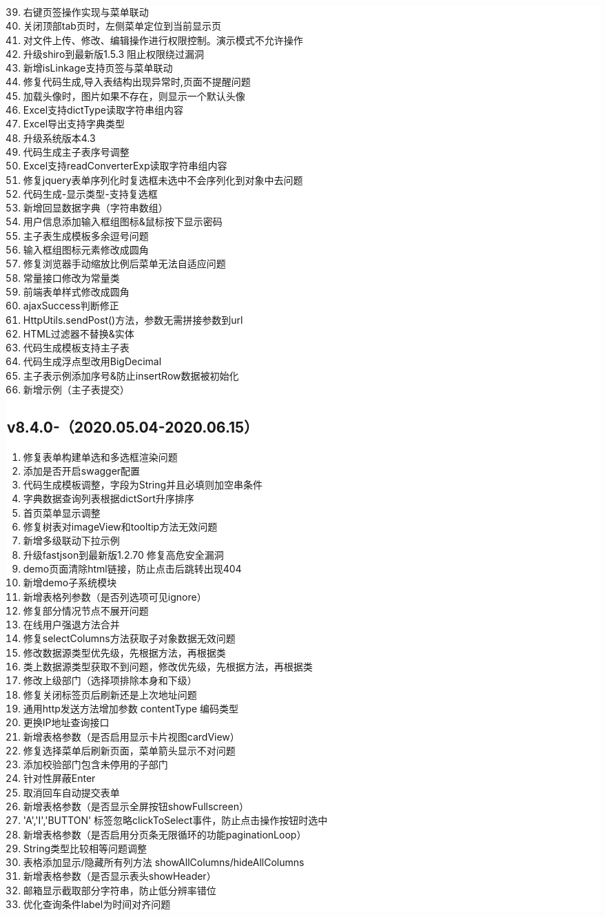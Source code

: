 39. 右键页签操作实现与菜单联动
40. 关闭顶部tab页时，左侧菜单定位到当前显示页
41. 对文件上传、修改、编辑操作进行权限控制。演示模式不允许操作
42. 升级shiro到最新版1.5.3 阻止权限绕过漏洞
43. 新增isLinkage支持页签与菜单联动
44. 修复代码生成,导入表结构出现异常时,页面不提醒问题
45. 加载头像时，图片如果不存在，则显示一个默认头像
46. Excel支持dictType读取字符串组内容
47. Excel导出支持字典类型
48. 升级系统版本4.3
49. 代码生成主子表序号调整
50. Excel支持readConverterExp读取字符串组内容
51. 修复jquery表单序列化时复选框未选中不会序列化到对象中去问题
52. 代码生成-显示类型-支持复选框
53. 新增回显数据字典（字符串数组）
54. 用户信息添加输入框组图标&鼠标按下显示密码
55. 主子表生成模板多余逗号问题
56. 输入框组图标元素修改成圆角
57. 修复浏览器手动缩放比例后菜单无法自适应问题
58. 常量接口修改为常量类
59. 前端表单样式修改成圆角
60. ajaxSuccess判断修正
61. HttpUtils.sendPost()方法，参数无需拼接参数到url
62. HTML过滤器不替换&实体
63. 代码生成模板支持主子表
64. 代码生成浮点型改用BigDecimal
65. 主子表示例添加序号&防止insertRow数据被初始化
66. 新增示例（主子表提交）

## v8.4.0-（2020.05.04-2020.06.15）
1. 修复表单构建单选和多选框渲染问题
2. 添加是否开启swagger配置
3. 代码生成模板调整，字段为String并且必填则加空串条件
4. 字典数据查询列表根据dictSort升序排序
5. 首页菜单显示调整
6. 修复树表对imageView和tooltip方法无效问题
7. 新增多级联动下拉示例
8. 升级fastjson到最新版1.2.70 修复高危安全漏洞
9. demo页面清除html链接，防止点击后跳转出现404
10. 新增demo子系统模块
11. 新增表格列参数（是否列选项可见ignore）
12. 修复部分情况节点不展开问题
13. 在线用户强退方法合并
14. 修复selectColumns方法获取子对象数据无效问题
15. 修改数据源类型优先级，先根据方法，再根据类
16. 类上数据源类型获取不到问题，修改优先级，先根据方法，再根据类
17. 修改上级部门（选择项排除本身和下级）
18. 修复关闭标签页后刷新还是上次地址问题
19. 通用http发送方法增加参数 contentType 编码类型
20. 更换IP地址查询接口
21. 新增表格参数（是否启用显示卡片视图cardView）
22. 修复选择菜单后刷新页面，菜单箭头显示不对问题
23. 添加校验部门包含未停用的子部门
24. 针对性屏蔽Enter
25. 取消回车自动提交表单
26. 新增表格参数（是否显示全屏按钮showFullscreen）
27. 'A','I','BUTTON' 标签忽略clickToSelect事件，防止点击操作按钮时选中
28. 新增表格参数（是否启用分页条无限循环的功能paginationLoop）
29. String类型比较相等问题调整
30. 表格添加显示/隐藏所有列方法 showAllColumns/hideAllColumns
31. 新增表格参数（是否显示表头showHeader）
32. 邮箱显示截取部分字符串，防止低分辨率错位
33. 优化查询条件label为时间对齐问题